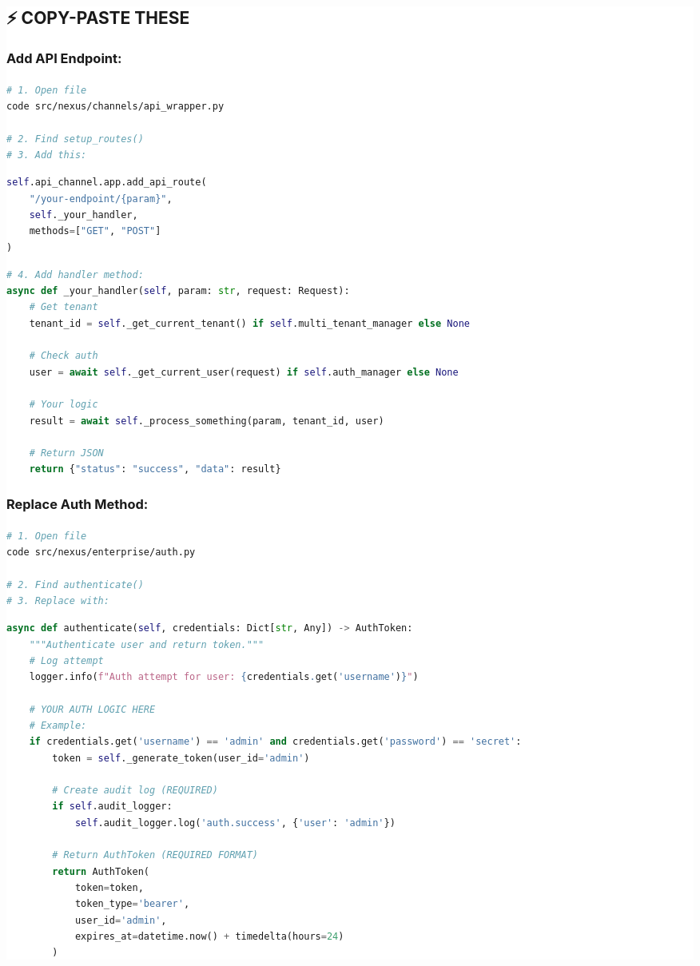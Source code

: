 ## ⚡ COPY-PASTE THESE

### Add API Endpoint:
```bash
# 1. Open file
code src/nexus/channels/api_wrapper.py

# 2. Find setup_routes()
# 3. Add this:
```
```python
self.api_channel.app.add_api_route(
    "/your-endpoint/{param}",
    self._your_handler,
    methods=["GET", "POST"]
)
```

```python
# 4. Add handler method:
async def _your_handler(self, param: str, request: Request):
    # Get tenant
    tenant_id = self._get_current_tenant() if self.multi_tenant_manager else None

    # Check auth
    user = await self._get_current_user(request) if self.auth_manager else None

    # Your logic
    result = await self._process_something(param, tenant_id, user)

    # Return JSON
    return {"status": "success", "data": result}
```

### Replace Auth Method:
```bash
# 1. Open file
code src/nexus/enterprise/auth.py

# 2. Find authenticate()
# 3. Replace with:
```
```python
async def authenticate(self, credentials: Dict[str, Any]) -> AuthToken:
    """Authenticate user and return token."""
    # Log attempt
    logger.info(f"Auth attempt for user: {credentials.get('username')}")

    # YOUR AUTH LOGIC HERE
    # Example:
    if credentials.get('username') == 'admin' and credentials.get('password') == 'secret':
        token = self._generate_token(user_id='admin')

        # Create audit log (REQUIRED)
        if self.audit_logger:
            self.audit_logger.log('auth.success', {'user': 'admin'})

        # Return AuthToken (REQUIRED FORMAT)
        return AuthToken(
            token=token,
            token_type='bearer',
            user_id='admin',
            expires_at=datetime.now() + timedelta(hours=24)
        )
```